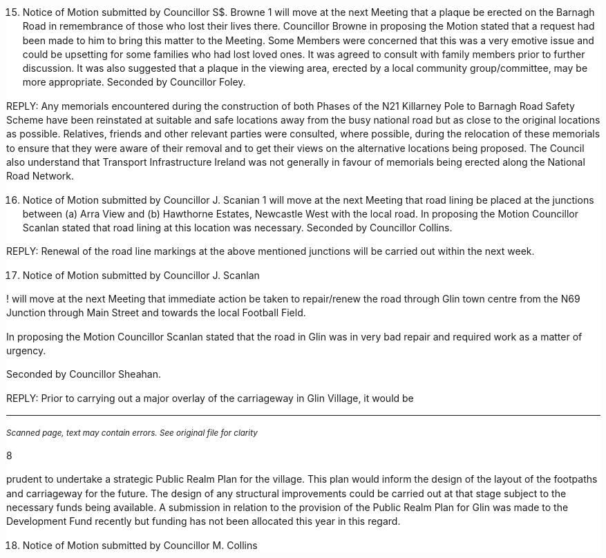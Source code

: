 15. Notice of Motion submitted by Councillor S$. Browne
1 will move at the next Meeting that a plaque be erected on the Barnagh Road in remembrance of
those who lost their lives there.
Councillor Browne in proposing the Motion stated that a request had been made to him to
bring this matter to the Meeting. Some Members were concerned that this was a very
emotive issue and could be upsetting for some families who had lost loved ones.
It was agreed to consult with family members prior to further discussion.
It was also suggested that a plaque in the viewing area, erected by a local community
group/committee, may be more appropriate.
Seconded by Councillor Foley.

REPLY: Any memorials encountered during the construction of both Phases of the N21
Killarney Pole to Barnagh Road Safety Scheme have been reinstated at suitable and
safe locations away from the busy national road but as close to the original locations
as possible. Relatives, friends and other relevant parties were consulted, where
possible, during the relocation of these memorials to ensure that they were aware
of their removal and to get their views on the alternative locations being proposed.
The Council also understand that Transport Infrastructure Ireland was not generally
in favour of memorials being erected along the National Road Network.

16. Notice of Motion submitted by Councillor J. Scanian
1 will move at the next Meeting that road lining be placed at the junctions between (a) Arra View
and (b) Hawthorne Estates, Newcastle West with the local road.
In proposing the Motion Councillor Scanlan stated that road lining at this location was
necessary.
Seconded by Councillor Collins.

REPLY: Renewal of the road line markings at the above mentioned junctions will be carried
out within the next week.

17. Notice of Motion submitted by Councillor J. Scanlan

! will move at the next Meeting that immediate action be taken to repair/renew the road through
Glin town centre from the N69 Junction through Main Street and towards the local Football Field.

In proposing the Motion Councillor Scanlan stated that the road in Glin was in very bad
repair and required work as a matter of urgency.

Seconded by Councillor Sheahan.

REPLY: Prior to carrying out a major overlay of the carriageway in Glin Village, it would be


---
*<small>Scanned page, text may contain errors. See original file for clarity</small>*  

8

prudent to undertake a strategic Public Realm Plan for the village. This plan would
inform the design of the layout of the footpaths and carriageway for the future. The
design of any structural improvements could be carried out at that stage subject to
the necessary funds being available. A submission in relation to the provision of the
Public Realm Plan for Glin was made to the Development Fund recently but funding
has not been allocated this year in this regard.

18. Notice of Motion submitted by Councillor M. Collins
